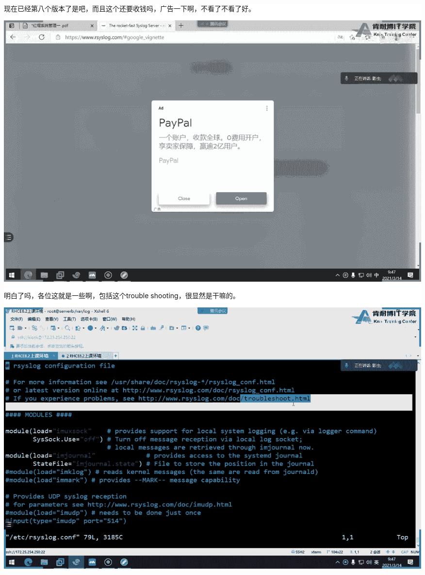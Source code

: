现在已经第八个版本了是吧，而且这个还要收钱吗，广告一下啊，不看了不看了好。

![](img/a3884851156ba7265edb5515b42dc0b9_23.png)

明白了吗，各位这就是一些啊，包括这个trouble shooting，很显然是干嘛的。

![](img/a3884851156ba7265edb5515b42dc0b9_25.png)
